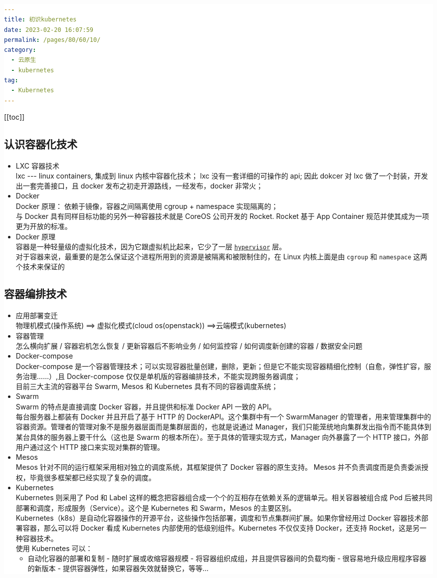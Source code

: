 ```yaml
---
title: 初识kubernetes
date: 2023-02-20 16:07:59
permalink: /pages/80/60/10/
category: 
  - 云原生
  - kubernetes
tag: 
  - Kubernetes
---
```




[[toc]]

## 认识容器化技术

- LXC 容器技术<br/>
  lxc --- linux containers, 集成到 linux 内核中容器化技术； lxc 没有一套详细的可操作的 api; 因此 dokcer 对 lxc 做了一个封装，开发出一套完善接口，且 docker 发布之初走开源路线，一经发布，docker 非常火；
- Docker<br/>
  Docker 原理： 依赖于镜像，容器之间隔离使用 cgroup + namespace 实现隔离的；<br/>
  与 Docker 具有同样目标功能的另外一种容器技术就是 CoreOS 公司开发的 Rocket. Rocket 基于 App Container 规范并使其成为一项更为开放的标准。
- Docker 原理<br/>
  容器是一种轻量级的虚拟化技术，因为它跟虚拟机比起来，它少了一层 [`hypervisor`](https://baike.baidu.com/item/hypervisor/3353492?fr=aladdin) 层。<br/>
  对于容器来说，最重要的是怎么保证这个进程所用到的资源是被隔离和被限制住的，在 Linux 内核上面是由 `cgroup` 和 `namespace` 这两个技术来保证的

## 容器编排技术

- 应用部署变迁<br/>
  物理机模式(操作系统) ==> 虚拟化模式(cloud os(openstack)) ==>云端模式(kubernetes)
- 容器管理<br/>
  怎么横向扩展 / 容器宕机怎么恢复 / 更新容器后不影响业务 / 如何监控容 / 如何调度新创建的容器 / 数据安全问题
- Docker-compose<br/>
  Docker-compose 是一个容器管理技术；可以实现容器批量创建，删除，更新；但是它不能实现容器精细化控制（自愈，弹性扩容，服务治理……）,且 Docker-compose 仅仅是单机版的容器编排技术，不能实现跨服务器调度；<br/>
  目前三大主流的容器平台 Swarm, Mesos 和 Kubernetes 具有不同的容器调度系统；
- Swarm <br/>
  Swarm 的特点是直接调度 Docker 容器，并且提供和标准 Docker API 一致的 API。<br/>
  每台服务器上都装有 Docker 并且开启了基于 HTTP 的 DockerAPI。这个集群中有一个 SwarmManager 的管理者，用来管理集群中的容器资源。管理者的管理对象不是服务器层面而是集群层面的，也就是说通过 Manager，我们只能笼统地向集群发出指令而不能具体到某台具体的服务器上要干什么（这也是 Swarm 的根本所在）。至于具体的管理实现方式，Manager 向外暴露了一个 HTTP 接口，外部用户通过这个 HTTP 接口来实现对集群的管理。
- Mesos <br/>
  Mesos 针对不同的运行框架采用相对独立的调度系统，其框架提供了 Docker 容器的原生支持。 Mesos 并不负责调度而是负责委派授权，毕竟很多框架都已经实现了复杂的调度。
- Kubernetes <br/>
  Kubernetes 则采用了 Pod 和 Label 这样的概念把容器组合成一个个的互相存在依赖关系的逻辑单元。相关容器被组合成 Pod 后被共同部署和调度，形成服务（Service）。这个是 Kubernetes 和 Swarm，Mesos 的主要区别。 <br/>
  Kubernetes（k8s）是自动化容器操作的开源平台，这些操作包括部署，调度和节点集群间扩展。如果你曾经用过 Docker 容器技术部署容器，那么可以将 Docker 看成 Kubernetes 内部使用的低级别组件。Kubernetes 不仅仅支持 Docker，还支持 Rocket，这是另一种容器技术。<br/>
  使用 Kubernetes 可以：  
   - 自动化容器的部署和复制 - 随时扩展或收缩容器规模 - 将容器组织成组，并且提供容器间的负载均衡 - 很容易地升级应用程序容器的新版本 - 提供容器弹性，如果容器失效就替换它，等等...
